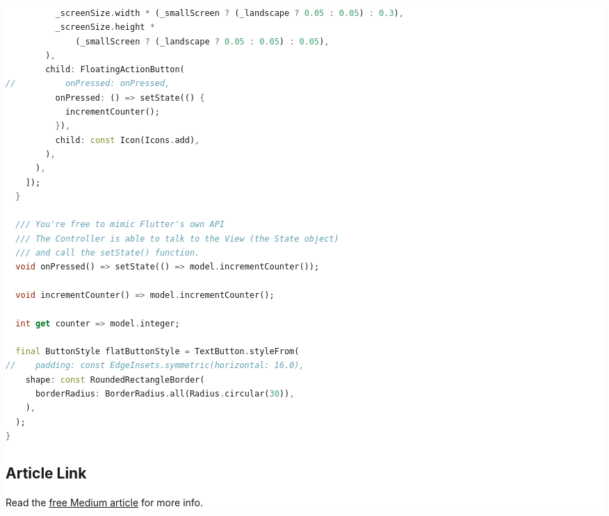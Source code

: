 ```dart
          _screenSize.width * (_smallScreen ? (_landscape ? 0.05 : 0.05) : 0.3),
          _screenSize.height *
              (_smallScreen ? (_landscape ? 0.05 : 0.05) : 0.05),
        ),
        child: FloatingActionButton(
//          onPressed: onPressed,
          onPressed: () => setState(() {
            incrementCounter();
          }),
          child: const Icon(Icons.add),
        ),
      ),
    ]);
  }

  /// You're free to mimic Flutter's own API
  /// The Controller is able to talk to the View (the State object)
  /// and call the setState() function.
  void onPressed() => setState(() => model.incrementCounter());

  void incrementCounter() => model.incrementCounter();

  int get counter => model.integer;

  final ButtonStyle flatButtonStyle = TextButton.styleFrom(
//    padding: const EdgeInsets.symmetric(horizontal: 16.0),
    shape: const RoundedRectangleBorder(
      borderRadius: BorderRadius.all(Radius.circular(30)),
    ),
  );
}
```

## Article Link
Read the [free Medium article](https://medium.com/follow-flutter/a-flutter-web-framework-f612461dc037#e2d2) for more info.